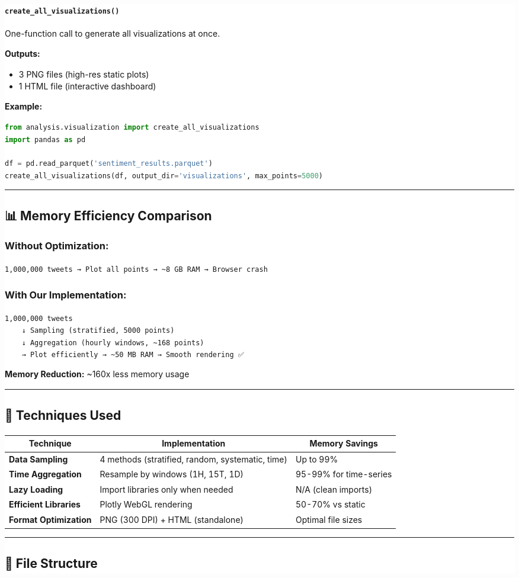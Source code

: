 #### **`create_all_visualizations()`**
One-function call to generate all visualizations at once.

**Outputs:**
- 3 PNG files (high-res static plots)
- 1 HTML file (interactive dashboard)

**Example:**
```python
from analysis.visualization import create_all_visualizations
import pandas as pd

df = pd.read_parquet('sentiment_results.parquet')
create_all_visualizations(df, output_dir='visualizations', max_points=5000)
```

---

## 📊 Memory Efficiency Comparison

### **Without Optimization:**
```
1,000,000 tweets → Plot all points → ~8 GB RAM → Browser crash
```

### **With Our Implementation:**
```
1,000,000 tweets 
    ↓ Sampling (stratified, 5000 points)
    ↓ Aggregation (hourly windows, ~168 points)
    → Plot efficiently → ~50 MB RAM → Smooth rendering ✅
```

**Memory Reduction:** ~160x less memory usage

---

## 🎯 Techniques Used

| Technique | Implementation | Memory Savings |
|-----------|---------------|----------------|
| **Data Sampling** | 4 methods (stratified, random, systematic, time) | Up to 99% |
| **Time Aggregation** | Resample by windows (1H, 15T, 1D) | 95-99% for time-series |
| **Lazy Loading** | Import libraries only when needed | N/A (clean imports) |
| **Efficient Libraries** | Plotly WebGL rendering | 50-70% vs static |
| **Format Optimization** | PNG (300 DPI) + HTML (standalone) | Optimal file sizes |

---

## 📁 File Structure
